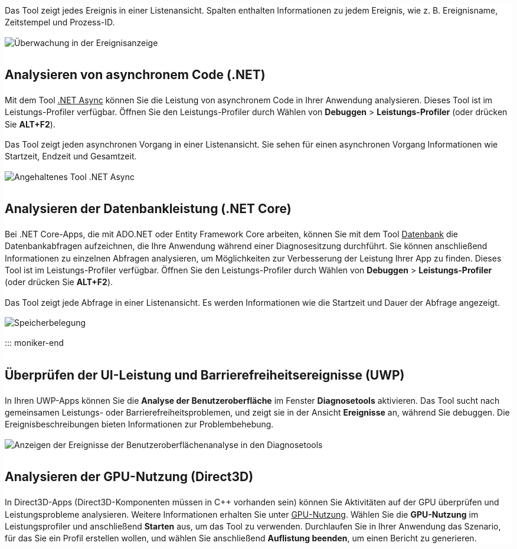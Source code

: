 Das Tool zeigt jedes Ereignis in einer Listenansicht. Spalten enthalten Informationen zu jedem Ereignis, wie z. B. Ereignisname, Zeitstempel und Prozess-ID.

![Überwachung in der Ereignisanzeige](../profiling/media/eventviewertrace.png "Überwachung in der Ereignisanzeige")

## <a name="analyze-asynchronous-code-net"></a>Analysieren von asynchronem Code (.NET)

Mit dem Tool [.NET Async](../profiling/analyze-async.md) können Sie die Leistung von asynchronem Code in Ihrer Anwendung analysieren. Dieses Tool ist im Leistungs-Profiler verfügbar. Öffnen Sie den Leistungs-Profiler durch Wählen von **Debuggen** > **Leistungs-Profiler** (oder drücken Sie **ALT+F2**).

Das Tool zeigt jeden asynchronen Vorgang in einer Listenansicht. Sie sehen für einen asynchronen Vorgang Informationen wie Startzeit, Endzeit und Gesamtzeit.

![Angehaltenes Tool .NET Async](../profiling/media/async-tool-opened.png "Angehaltenes Tool .NET Async")

## <a name="analyze-database-performance-net-core"></a>Analysieren der Datenbankleistung (.NET Core)

Bei .NET Core-Apps, die mit ADO.NET oder Entity Framework Core arbeiten, können Sie mit dem Tool [Datenbank](../profiling/analyze-database.md) die Datenbankabfragen aufzeichnen, die Ihre Anwendung während einer Diagnosesitzung durchführt. Sie können anschließend Informationen zu einzelnen Abfragen analysieren, um Möglichkeiten zur Verbesserung der Leistung Ihrer App zu finden. Dieses Tool ist im Leistungs-Profiler verfügbar. Öffnen Sie den Leistungs-Profiler durch Wählen von **Debuggen** > **Leistungs-Profiler** (oder drücken Sie **ALT+F2**).

Das Tool zeigt jede Abfrage in einer Listenansicht. Es werden Informationen wie die Startzeit und Dauer der Abfrage angezeigt.

![Speicherbelegung](./media/db-gotosource.png "Zuordnung")

::: moniker-end

## <a name="examine-ui-performance-and-accessibility-events-uwp"></a>Überprüfen der UI-Leistung und Barrierefreiheitsereignisse (UWP)

In Ihren UWP-Apps können Sie die **Analyse der Benutzeroberfläche** im Fenster **Diagnosetools** aktivieren. Das Tool sucht nach gemeinsamen Leistungs- oder Barrierefreiheitsproblemen, und zeigt sie in der Ansicht **Ereignisse** an, während Sie debuggen. Die Ereignisbeschreibungen bieten Informationen zur Problembehebung.

![Anzeigen der Ereignisse der Benutzeroberflächenanalyse in den Diagnosetools](../profiling/media/prof-tour-ui-analysis.png "Diagnosetools: Ereignisse der Benutzeroberflächenanalyse anzeigen")

## <a name="analyze-gpu-usage-direct3d"></a>Analysieren der GPU-Nutzung (Direct3D)

In Direct3D-Apps (Direct3D-Komponenten müssen in C++ vorhanden sein) können Sie Aktivitäten auf der GPU überprüfen und Leistungsprobleme analysieren. Weitere Informationen erhalten Sie unter [GPU-Nutzung](/visualstudio/debugger/graphics/gpu-usage). Wählen Sie die **GPU-Nutzung** im Leistungsprofiler und anschließend **Starten** aus, um das Tool zu verwenden. Durchlaufen Sie in Ihrer Anwendung das Szenario, für das Sie ein Profil erstellen wollen, und wählen Sie anschließend **Auflistung beenden**, um einen Bericht zu generieren.
